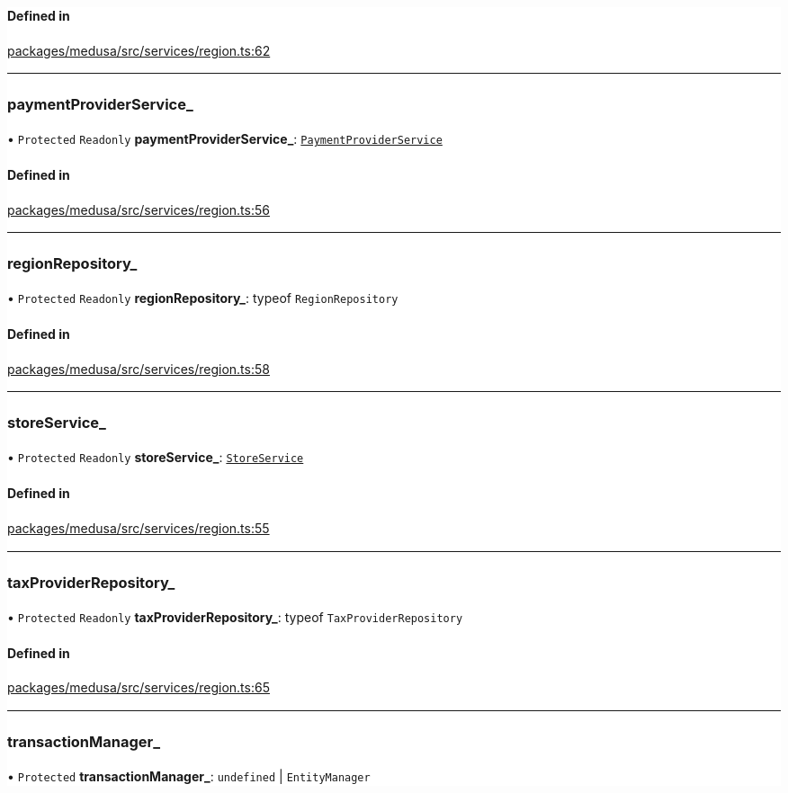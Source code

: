 #### Defined in

[packages/medusa/src/services/region.ts:62](https://github.com/medusajs/medusa/blob/77fd361ce/packages/medusa/src/services/region.ts#L62)

___

### paymentProviderService\_

• `Protected` `Readonly` **paymentProviderService\_**: [`PaymentProviderService`](PaymentProviderService.md)

#### Defined in

[packages/medusa/src/services/region.ts:56](https://github.com/medusajs/medusa/blob/77fd361ce/packages/medusa/src/services/region.ts#L56)

___

### regionRepository\_

• `Protected` `Readonly` **regionRepository\_**: typeof `RegionRepository`

#### Defined in

[packages/medusa/src/services/region.ts:58](https://github.com/medusajs/medusa/blob/77fd361ce/packages/medusa/src/services/region.ts#L58)

___

### storeService\_

• `Protected` `Readonly` **storeService\_**: [`StoreService`](StoreService.md)

#### Defined in

[packages/medusa/src/services/region.ts:55](https://github.com/medusajs/medusa/blob/77fd361ce/packages/medusa/src/services/region.ts#L55)

___

### taxProviderRepository\_

• `Protected` `Readonly` **taxProviderRepository\_**: typeof `TaxProviderRepository`

#### Defined in

[packages/medusa/src/services/region.ts:65](https://github.com/medusajs/medusa/blob/77fd361ce/packages/medusa/src/services/region.ts#L65)

___

### transactionManager\_

• `Protected` **transactionManager\_**: `undefined` \| `EntityManager`
